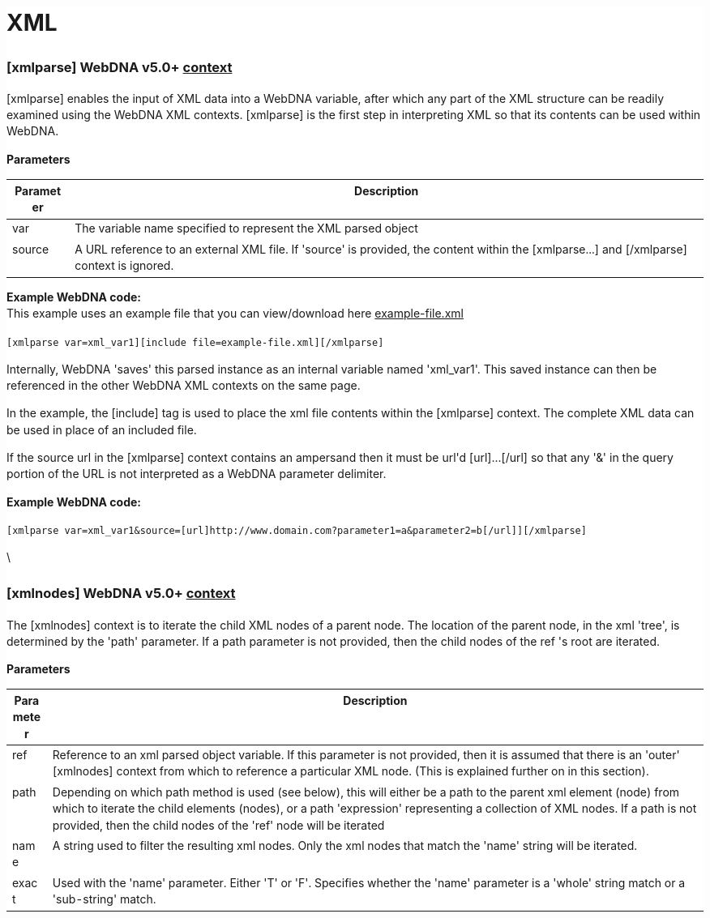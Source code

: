 # XML

### \[xmlparse] WebDNA v5.0+ [context](https://docs.webdna.us/contexts-and-tags)

\[xmlparse] enables the input of XML data into a WebDNA variable, after which any part of the XML structure can be readily examined using the WebDNA XML contexts. \[xmlparse] is the first step in interpreting XML so that its contents can be used within WebDNA.

**Parameters**

| Parameter | Description                                                                                                                                  |
| --------- | -------------------------------------------------------------------------------------------------------------------------------------------- |
| var       | The variable name specified to represent the XML parsed object                                                                               |
| source    | A URL reference to an external XML file. If 'source' is provided, the content within the \[xmlparse...] and \[/xmlparse] context is ignored. |

**Example WebDNA code:**\
This example uses an example file that you can view/download here [example-file.xml](https://docs.webdna.us/files/example-file.xml)

```
[xmlparse var=xml_var1][include file=example-file.xml][/xmlparse]
```

Internally, WebDNA 'saves' this parsed instance as an internal variable named 'xml\_var1'. This saved instance can then be referenced in the other WebDNA XML contexts on the same page.

In the example, the \[include] tag is used to place the xml file contents within the \[xmlparse] context. The complete XML data can be used in place of an included file.

If the source url in the \[xmlparse] context contains an ampersand then it must be url'd \[url]...\[/url] so that any '&' in the query portion of the URL is not interpreted as a WebDNA parameter delimiter.

**Example WebDNA code:**

```
[xmlparse var=xml_var1&source=[url]http://www.domain.com?parameter1=a&parameter2=b[/url]][/xmlparse]
```

\


### \[xmlnodes] WebDNA v5.0+ [context](https://docs.webdna.us/contexts-and-tags)

The \[xmlnodes] context is to iterate the child XML nodes of a parent node. The location of the parent node, in the xml 'tree', is determined by the 'path' parameter. If a path parameter is not provided, then the child nodes of the ref 's root are iterated.

**Parameters**

| Parameter | Description                                                                                                                                                                                                                                                                                                         |
| --------- | ------------------------------------------------------------------------------------------------------------------------------------------------------------------------------------------------------------------------------------------------------------------------------------------------------------------- |
| ref       | Reference to an xml parsed object variable. If this parameter is not provided, then it is assumed that there is an 'outer' \[xmlnodes] context from which to reference a particular XML node. (This is explained further on in this section).                                                                       |
| path      | Depending on which path method is used (see below), this will either be a path to the parent xml element (node) from which to iterate the child elements (nodes), or a path 'expression' representing a collection of XML nodes. If a path is not provided, then the child nodes of the 'ref' node will be iterated |
| name      | A string used to filter the resulting xml nodes. Only the xml nodes that match the 'name' string will be iterated.                                                                                                                                                                                                  |
| exact     | Used with the 'name' parameter. Either 'T' or 'F'. Specifies whether the 'name' parameter is a 'whole' string match or a 'sub-string' match.                                                                                                                                                                        |
